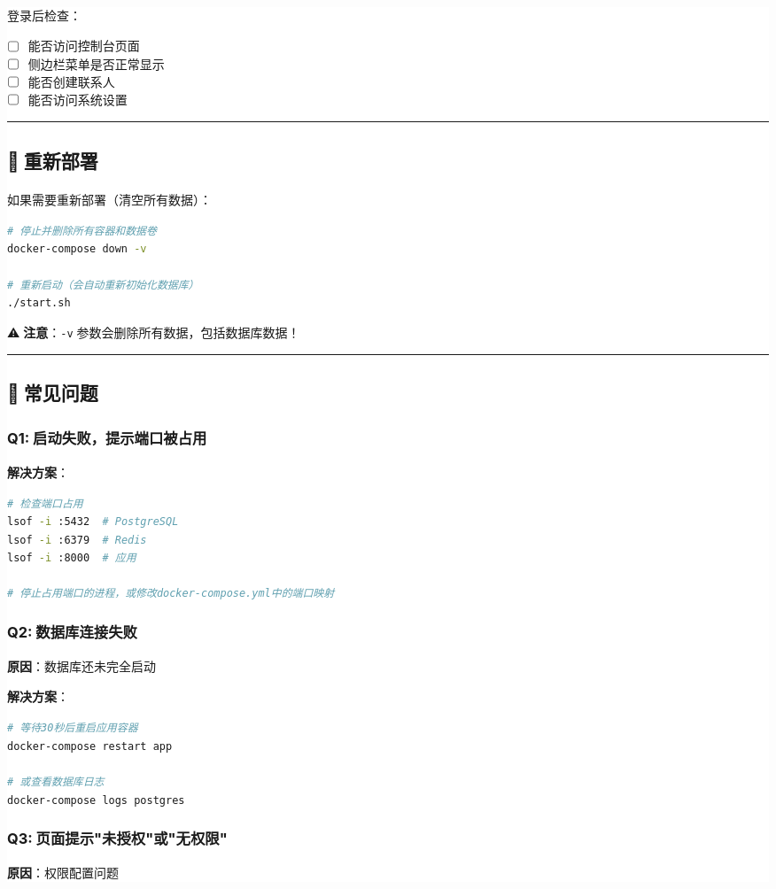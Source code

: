 登录后检查：
- [ ] 能否访问控制台页面
- [ ] 侧边栏菜单是否正常显示
- [ ] 能否创建联系人
- [ ] 能否访问系统设置

---

## 🔄 重新部署

如果需要重新部署（清空所有数据）：

```bash
# 停止并删除所有容器和数据卷
docker-compose down -v

# 重新启动（会自动重新初始化数据库）
./start.sh
```

⚠️ **注意**：`-v` 参数会删除所有数据，包括数据库数据！

---

## 🐛 常见问题

### Q1: 启动失败，提示端口被占用

**解决方案**：
```bash
# 检查端口占用
lsof -i :5432  # PostgreSQL
lsof -i :6379  # Redis
lsof -i :8000  # 应用

# 停止占用端口的进程，或修改docker-compose.yml中的端口映射
```

### Q2: 数据库连接失败

**原因**：数据库还未完全启动

**解决方案**：
```bash
# 等待30秒后重启应用容器
docker-compose restart app

# 或查看数据库日志
docker-compose logs postgres
```

### Q3: 页面提示"未授权"或"无权限"

**原因**：权限配置问题
